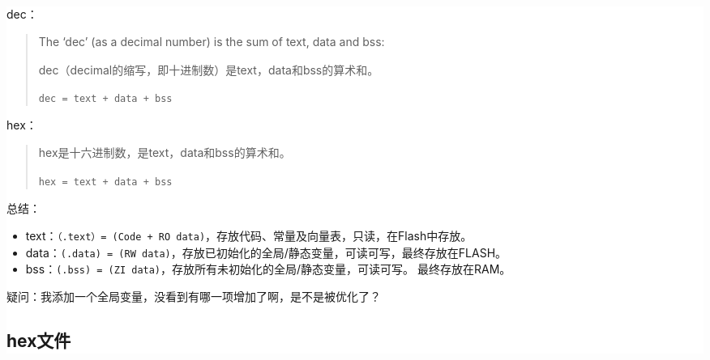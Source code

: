 dec：

>The ‘dec’ (as a decimal number) is the sum of text, data and bss:
>
>dec（decimal的缩写，即十进制数）是text，data和bss的算术和。
>
>```c
>dec = text + data + bss
>```

hex：

>hex是十六进制数，是text，data和bss的算术和。
>
>```c
>hex = text + data + bss
>```

总结：

- text：`（.text）= (Code + RO data)`，存放代码、常量及向量表，只读，在Flash中存放。
- data：`(.data) = (RW data)`，存放已初始化的全局/静态变量，可读可写，最终存放在FLASH。
- bss：`(.bss) = (ZI data)`，存放所有未初始化的全局/静态变量，可读可写。 最终存放在RAM。

疑问：我添加一个全局变量，没看到有哪一项增加了啊，是不是被优化了？



## hex文件
